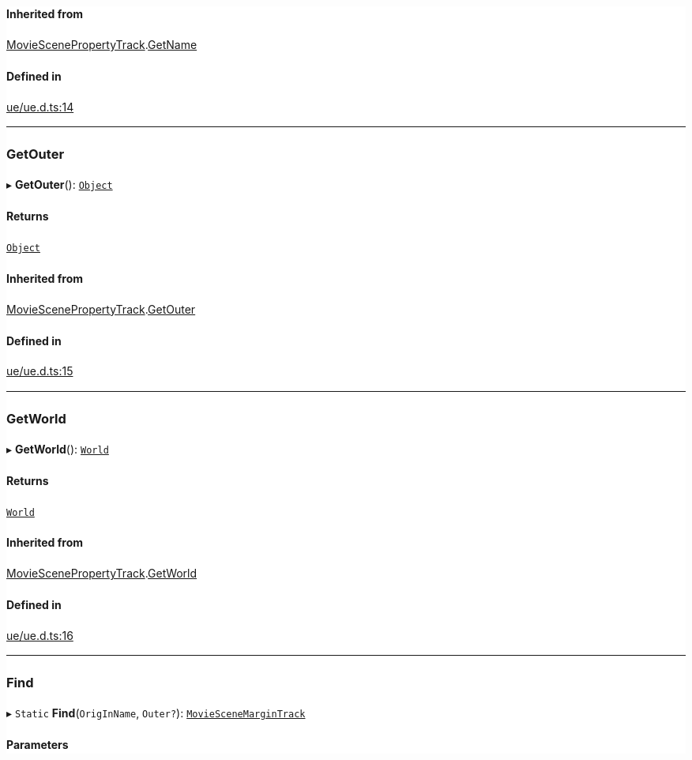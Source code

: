 #### Inherited from

[MovieScenePropertyTrack](ue_ue.MovieScenePropertyTrack.md).[GetName](ue_ue.MovieScenePropertyTrack.md#getname)

#### Defined in

[ue/ue.d.ts:14](https://github.com/YugMetaverse/yug_typings/blob/b7d9b19/ue/ue.d.ts#L14)

___

### GetOuter

▸ **GetOuter**(): [`Object`](ue_ue.Object.md)

#### Returns

[`Object`](ue_ue.Object.md)

#### Inherited from

[MovieScenePropertyTrack](ue_ue.MovieScenePropertyTrack.md).[GetOuter](ue_ue.MovieScenePropertyTrack.md#getouter)

#### Defined in

[ue/ue.d.ts:15](https://github.com/YugMetaverse/yug_typings/blob/b7d9b19/ue/ue.d.ts#L15)

___

### GetWorld

▸ **GetWorld**(): [`World`](ue_ue.World.md)

#### Returns

[`World`](ue_ue.World.md)

#### Inherited from

[MovieScenePropertyTrack](ue_ue.MovieScenePropertyTrack.md).[GetWorld](ue_ue.MovieScenePropertyTrack.md#getworld)

#### Defined in

[ue/ue.d.ts:16](https://github.com/YugMetaverse/yug_typings/blob/b7d9b19/ue/ue.d.ts#L16)

___

### Find

▸ `Static` **Find**(`OrigInName`, `Outer?`): [`MovieSceneMarginTrack`](ue_ue.MovieSceneMarginTrack.md)

#### Parameters
